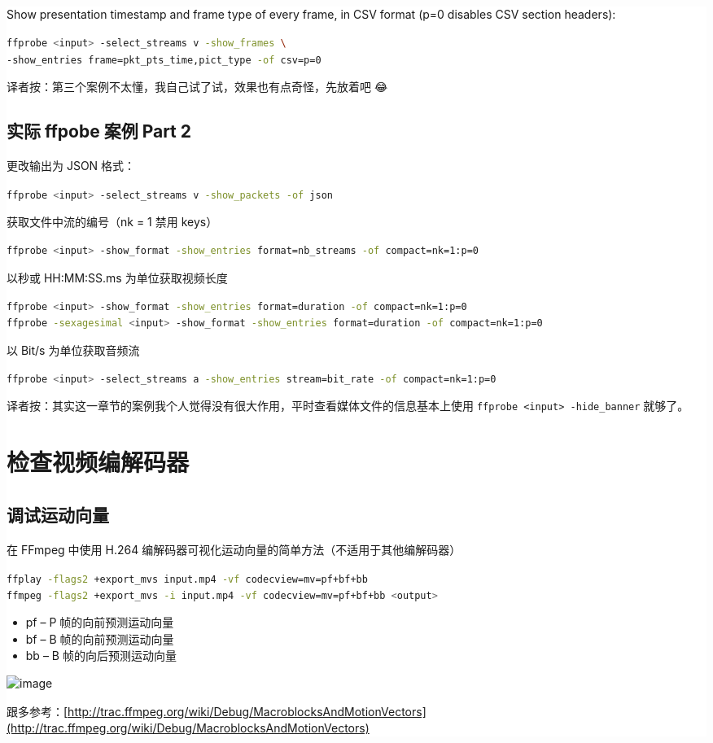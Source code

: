 Show presentation timestamp and frame type of every frame, in CSV format (p=0 disables CSV section headers):

```bash
ffprobe <input> -select_streams v -show_frames \
-show_entries frame=pkt_pts_time,pict_type -of csv=p=0
```

译者按：第三个案例不太懂，我自己试了试，效果也有点奇怪，先放着吧 😂

## 实际 ffpobe 案例 Part 2

更改输出为 JSON 格式：

```bash
ffprobe <input> -select_streams v -show_packets -of json
```

获取文件中流的编号（nk = 1 禁用 keys）

```bash
ffprobe <input> -show_format -show_entries format=nb_streams -of compact=nk=1:p=0
```

以秒或 HH:MM:SS.ms 为单位获取视频长度

```bash
ffprobe <input> -show_format -show_entries format=duration -of compact=nk=1:p=0
ffprobe -sexagesimal <input> -show_format -show_entries format=duration -of compact=nk=1:p=0
```

以 Bit/s 为单位获取音频流

```bash
ffprobe <input> -select_streams a -show_entries stream=bit_rate -of compact=nk=1:p=0
```

译者按：其实这一章节的案例我个人觉得没有很大作用，平时查看媒体文件的信息基本上使用 `ffprobe <input> -hide_banner` 就够了。

# 检查视频编解码器

## 调试运动向量

在 FFmpeg 中使用 H.264 编解码器可视化运动向量的简单方法（不适用于其他编解码器）

```bash
ffplay -flags2 +export_mvs input.mp4 -vf codecview=mv=pf+bf+bb
ffmpeg -flags2 +export_mvs -i input.mp4 -vf codecview=mv=pf+bf+bb <output>
```

- pf – P 帧的向前预测运动向量
- bf – B 帧的向前预测运动向量
- bb – B 帧的向后预测运动向量

![image](https://img.lifelog.cool/FFmpeg-Encoding-and-Editing-Course-7.png)

跟多参考：[http://trac.ffmpeg.org/wiki/Debug/MacroblocksAndMotionVectors](http://trac.ffmpeg.org/wiki/Debug/MacroblocksAndMotionVectors)
